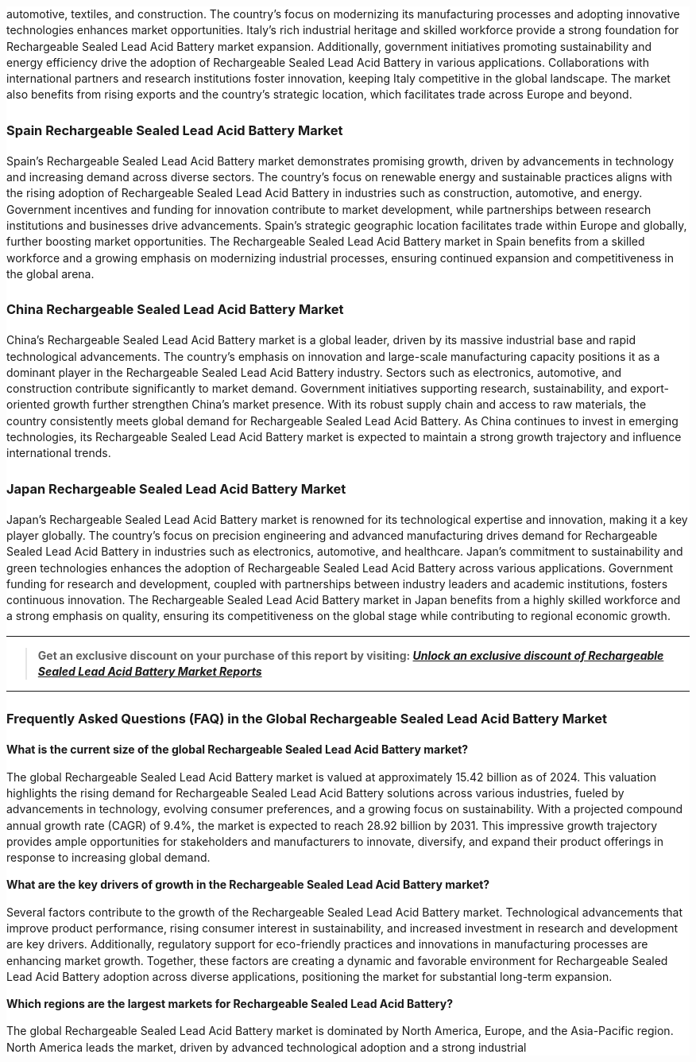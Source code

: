 automotive, textiles, and construction. The country&rsquo;s focus on modernizing its manufacturing processes and adopting innovative technologies enhances market opportunities. Italy&rsquo;s rich industrial heritage and skilled workforce provide a strong foundation for Rechargeable Sealed Lead Acid Battery market expansion. Additionally, government initiatives promoting sustainability and energy efficiency drive the adoption of Rechargeable Sealed Lead Acid Battery in various applications. Collaborations with international partners and research institutions foster innovation, keeping Italy competitive in the global landscape. The market also benefits from rising exports and the country&rsquo;s strategic location, which facilitates trade across Europe and beyond.</p><h3>Spain Rechargeable Sealed Lead Acid Battery Market</h3><p>Spain&rsquo;s Rechargeable Sealed Lead Acid Battery market demonstrates promising growth, driven by advancements in technology and increasing demand across diverse sectors. The country&rsquo;s focus on renewable energy and sustainable practices aligns with the rising adoption of Rechargeable Sealed Lead Acid Battery in industries such as construction, automotive, and energy. Government incentives and funding for innovation contribute to market development, while partnerships between research institutions and businesses drive advancements. Spain&rsquo;s strategic geographic location facilitates trade within Europe and globally, further boosting market opportunities. The Rechargeable Sealed Lead Acid Battery market in Spain benefits from a skilled workforce and a growing emphasis on modernizing industrial processes, ensuring continued expansion and competitiveness in the global arena.</p><h3>China Rechargeable Sealed Lead Acid Battery Market</h3><p>China&rsquo;s Rechargeable Sealed Lead Acid Battery market is a global leader, driven by its massive industrial base and rapid technological advancements. The country&rsquo;s emphasis on innovation and large-scale manufacturing capacity positions it as a dominant player in the Rechargeable Sealed Lead Acid Battery industry. Sectors such as electronics, automotive, and construction contribute significantly to market demand. Government initiatives supporting research, sustainability, and export-oriented growth further strengthen China&rsquo;s market presence. With its robust supply chain and access to raw materials, the country consistently meets global demand for Rechargeable Sealed Lead Acid Battery. As China continues to invest in emerging technologies, its Rechargeable Sealed Lead Acid Battery market is expected to maintain a strong growth trajectory and influence international trends.</p><h3>Japan Rechargeable Sealed Lead Acid Battery Market</h3><p>Japan&rsquo;s Rechargeable Sealed Lead Acid Battery market is renowned for its technological expertise and innovation, making it a key player globally. The country&rsquo;s focus on precision engineering and advanced manufacturing drives demand for Rechargeable Sealed Lead Acid Battery in industries such as electronics, automotive, and healthcare. Japan&rsquo;s commitment to sustainability and green technologies enhances the adoption of Rechargeable Sealed Lead Acid Battery across various applications. Government funding for research and development, coupled with partnerships between industry leaders and academic institutions, fosters continuous innovation. The Rechargeable Sealed Lead Acid Battery market in Japan benefits from a highly skilled workforce and a strong emphasis on quality, ensuring its competitiveness on the global stage while contributing to regional economic growth.</p><hr /><blockquote><p><strong>Get an exclusive discount on your purchase of this report by visiting: <em><a href="://marketresearchpulse.com/ask-for-discount/15491?utm_source=Github&amp;utm_medium=020">Unlock an exclusive discount of Rechargeable Sealed Lead Acid Battery Market Reports</a></em>&nbsp;</strong></p></blockquote><hr /><h3>Frequently Asked Questions (FAQ) in the Global Rechargeable Sealed Lead Acid Battery Market</h3><p><strong>What is the current size of the global Rechargeable Sealed Lead Acid Battery market?</strong></p><p>The global Rechargeable Sealed Lead Acid Battery market is valued at approximately 15.42 billion as of 2024. This valuation highlights the rising demand for Rechargeable Sealed Lead Acid Battery solutions across various industries, fueled by advancements in technology, evolving consumer preferences, and a growing focus on sustainability. With a projected compound annual growth rate (CAGR) of 9.4%, the market is expected to reach 28.92 billion by 2031. This impressive growth trajectory provides ample opportunities for stakeholders and manufacturers to innovate, diversify, and expand their product offerings in response to increasing global demand.</p><p><strong>What are the key drivers of growth in the Rechargeable Sealed Lead Acid Battery market?</strong></p><p>Several factors contribute to the growth of the Rechargeable Sealed Lead Acid Battery market. Technological advancements that improve product performance, rising consumer interest in sustainability, and increased investment in research and development are key drivers. Additionally, regulatory support for eco-friendly practices and innovations in manufacturing processes are enhancing market growth. Together, these factors are creating a dynamic and favorable environment for Rechargeable Sealed Lead Acid Battery adoption across diverse applications, positioning the market for substantial long-term expansion.</p><p><strong>Which regions are the largest markets for Rechargeable Sealed Lead Acid Battery?</strong></p><p>The global Rechargeable Sealed Lead Acid Battery market is dominated by North America, Europe, and the Asia-Pacific region. North America leads the market, driven by advanced technological adoption and a strong industrial